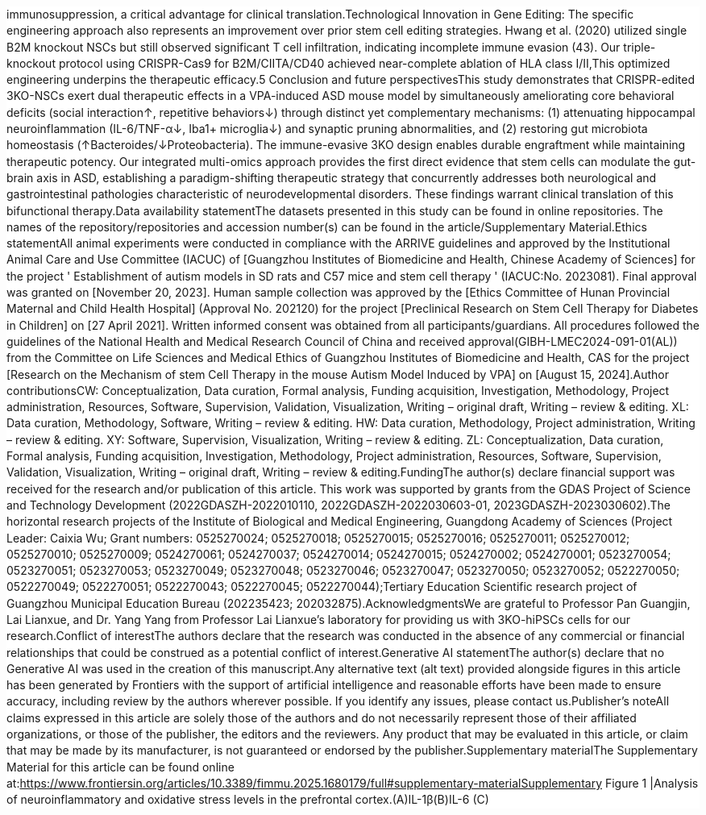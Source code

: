 immunosuppression, a critical advantage for clinical translation.Technological Innovation in Gene Editing: The specific engineering approach also represents an improvement over prior stem cell editing strategies. Hwang et al. (2020) utilized single B2M knockout NSCs but still observed significant T cell infiltration, indicating incomplete immune evasion (43). Our triple-knockout protocol using CRISPR-Cas9 for B2M/CIITA/CD40 achieved near-complete ablation of HLA class I/II,This optimized engineering underpins the therapeutic efficacy.5 Conclusion and future perspectivesThis study demonstrates that CRISPR-edited 3KO-NSCs exert dual therapeutic effects in a VPA-induced ASD mouse model by simultaneously ameliorating core behavioral deficits (social interaction↑, repetitive behaviors↓) through distinct yet complementary mechanisms: (1) attenuating hippocampal neuroinflammation (IL-6/TNF-α↓, Iba1+ microglia↓) and synaptic pruning abnormalities, and (2) restoring gut microbiota homeostasis (↑Bacteroides/↓Proteobacteria). The immune-evasive 3KO design enables durable engraftment while maintaining therapeutic potency. Our integrated multi-omics approach provides the first direct evidence that stem cells can modulate the gut-brain axis in ASD, establishing a paradigm-shifting therapeutic strategy that concurrently addresses both neurological and gastrointestinal pathologies characteristic of neurodevelopmental disorders. These findings warrant clinical translation of this bifunctional therapy.Data availability statementThe datasets presented in this study can be found in online repositories. The names of the repository/repositories and accession number(s) can be found in the article/Supplementary Material.Ethics statementAll animal experiments were conducted in compliance with the ARRIVE guidelines and approved by the Institutional Animal Care and Use Committee (IACUC) of [Guangzhou Institutes of Biomedicine and Health, Chinese Academy of Sciences] for the project ' Establishment of autism models in SD rats and C57 mice and stem cell therapy ' (IACUC:No. 2023081). Final approval was granted on [November 20, 2023]. Human sample collection was approved by the [Ethics Committee of Hunan Provincial Maternal and Child Health Hospital] (Approval No. 202120) for the project [Preclinical Research on Stem Cell Therapy for Diabetes in Children] on [27 April 2021]. Written informed consent was obtained from all participants/guardians. All procedures followed the guidelines of the National Health and Medical Research Council of China and received approval(GIBH-LMEC2024-091-01(AL)) from the Committee on Life Sciences and Medical Ethics of Guangzhou Institutes of Biomedicine and Health, CAS for the project [Research on the Mechanism of stem Cell Therapy in the mouse Autism Model Induced by VPA] on [August 15, 2024].Author contributionsCW: Conceptualization, Data curation, Formal analysis, Funding acquisition, Investigation, Methodology, Project administration, Resources, Software, Supervision, Validation, Visualization, Writing – original draft, Writing – review & editing. XL: Data curation, Methodology, Software, Writing – review & editing. HW: Data curation, Methodology, Project administration, Writing – review & editing. XY: Software, Supervision, Visualization, Writing – review & editing. ZL: Conceptualization, Data curation, Formal analysis, Funding acquisition, Investigation, Methodology, Project administration, Resources, Software, Supervision, Validation, Visualization, Writing – original draft, Writing – review & editing.FundingThe author(s) declare financial support was received for the research and/or publication of this article. This work was supported by grants from the GDAS Project of Science and Technology Development (2022GDASZH-2022010110, 2022GDASZH-2022030603-01, 2023GDASZH-2023030602).The horizontal research projects of the Institute of Biological and Medical Engineering, Guangdong Academy of Sciences (Project Leader: Caixia Wu; Grant numbers: 0525270024; 0525270018; 0525270015; 0525270016; 0525270011; 0525270012; 0525270010; 0525270009; 0524270061; 0524270037; 0524270014; 0524270015; 0524270002; 0524270001; 0523270054; 0523270051; 0523270053; 0523270049; 0523270048; 0523270046; 0523270047; 0523270050; 0523270052; 0522270050; 0522270049; 0522270051; 0522270043; 0522270045; 0522270044);Tertiary Education Scientific research project of Guangzhou Municipal Education Bureau (202235423; 202032875).AcknowledgmentsWe are grateful to Professor Pan Guangjin, Lai Lianxue, and Dr. Yang Yang from Professor Lai Lianxue’s laboratory for providing us with 3KO-hiPSCs cells for our research.Conflict of interestThe authors declare that the research was conducted in the absence of any commercial or financial relationships that could be construed as a potential conflict of interest.Generative AI statementThe author(s) declare that no Generative AI was used in the creation of this manuscript.Any alternative text (alt text) provided alongside figures in this article has been generated by Frontiers with the support of artificial intelligence and reasonable efforts have been made to ensure accuracy, including review by the authors wherever possible. If you identify any issues, please contact us.Publisher’s noteAll claims expressed in this article are solely those of the authors and do not necessarily represent those of their affiliated organizations, or those of the publisher, the editors and the reviewers. Any product that may be evaluated in this article, or claim that may be made by its manufacturer, is not guaranteed or endorsed by the publisher.Supplementary materialThe Supplementary Material for this article can be found online at:https://www.frontiersin.org/articles/10.3389/fimmu.2025.1680179/full#supplementary-materialSupplementary Figure 1 |Analysis of neuroinflammatory and oxidative stress levels in the prefrontal cortex.(A)IL-1β(B)IL-6 (C)